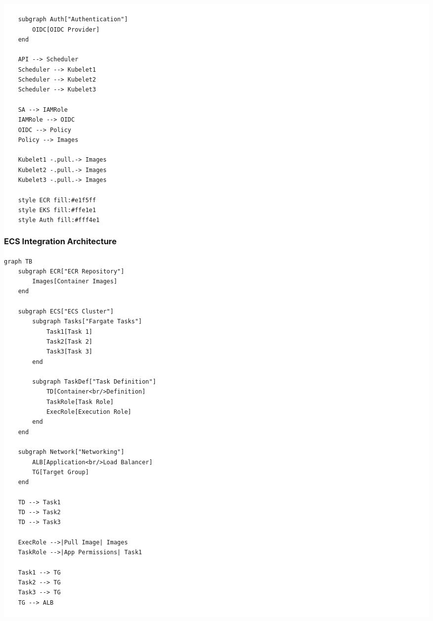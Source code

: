 ```mermaid
    
    subgraph Auth["Authentication"]
        OIDC[OIDC Provider]
    end
    
    API --> Scheduler
    Scheduler --> Kubelet1
    Scheduler --> Kubelet2
    Scheduler --> Kubelet3
    
    SA --> IAMRole
    IAMRole --> OIDC
    OIDC --> Policy
    Policy --> Images
    
    Kubelet1 -.pull.-> Images
    Kubelet2 -.pull.-> Images
    Kubelet3 -.pull.-> Images
    
    style ECR fill:#e1f5ff
    style EKS fill:#ffe1e1
    style Auth fill:#fff4e1
```

### ECS Integration Architecture

```mermaid
graph TB
    subgraph ECR["ECR Repository"]
        Images[Container Images]
    end
    
    subgraph ECS["ECS Cluster"]
        subgraph Tasks["Fargate Tasks"]
            Task1[Task 1]
            Task2[Task 2]
            Task3[Task 3]
        end
        
        subgraph TaskDef["Task Definition"]
            TD[Container<br/>Definition]
            TaskRole[Task Role]
            ExecRole[Execution Role]
        end
    end
    
    subgraph Network["Networking"]
        ALB[Application<br/>Load Balancer]
        TG[Target Group]
    end
    
    TD --> Task1
    TD --> Task2
    TD --> Task3
    
    ExecRole -->|Pull Image| Images
    TaskRole -->|App Permissions| Task1
    
    Task1 --> TG
    Task2 --> TG
    Task3 --> TG
    TG --> ALB
    
```